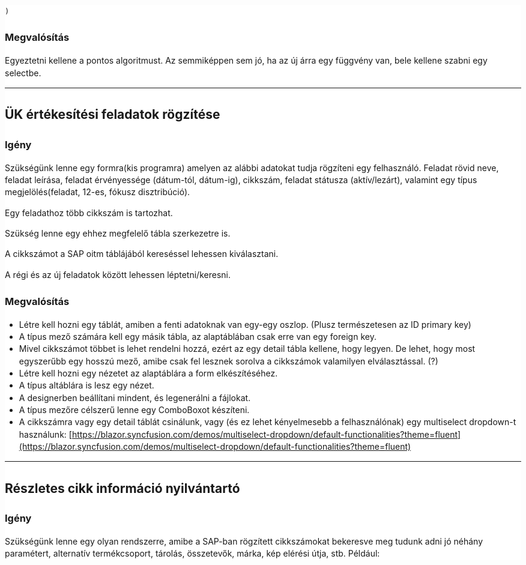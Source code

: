 ```
)
```

### Megvalósítás

Egyeztetni kellene a pontos algoritmust. Az semmiképpen sem jó, ha az új árra egy függvény van, bele kellene szabni egy selectbe.

---------------------------------------------------------
## ÜK értékesítési feladatok rögzítése

### Igény

Szükségünk lenne egy formra(kis programra) amelyen az alábbi adatokat tudja rögzíteni egy felhasználó.
Feladat rövid neve, feladat leírása, feladat érvényessége (dátum-tól, dátum-ig), cikkszám, feladat státusza (aktív/lezárt), valamint egy típus megjelölés(feladat, 12-es, fókusz disztribúció).

Egy feladathoz több cikkszám is tartozhat.

Szükség lenne egy ehhez megfelelő tábla szerkezetre is.

A cikkszámot a SAP oitm táblájából kereséssel lehessen kiválasztani.

A régi és az új feladatok között lehessen léptetni/keresni.

### Megvalósítás

- Létre kell hozni egy táblát, amiben a fenti adatoknak van egy-egy oszlop. (Plusz természetesen az ID primary key)
- A típus mező számára kell egy másik tábla, az alaptáblában csak erre van egy foreign key.
- Mivel cikkszámot többet is lehet rendelni hozzá, ezért az egy detail tábla kellene, hogy legyen. De lehet, hogy most egyszerűbb egy hosszú mező, amibe csak fel lesznek sorolva a cikkszámok valamilyen elválasztással. (?)
- Létre kell hozni egy nézetet az alaptáblára a form elkészítéséhez.
- A típus altáblára is lesz egy nézet.
- A designerben beállítani mindent, és legenerálni a fájlokat.
- A típus mezőre célszerű lenne egy ComboBoxot készíteni.
- A cikkszámra vagy egy detail táblát csinálunk, vagy (és ez lehet kényelmesebb a felhasználónak) egy multiselect dropdown-t használunk: [https://blazor.syncfusion.com/demos/multiselect-dropdown/default-functionalities?theme=fluent](https://blazor.syncfusion.com/demos/multiselect-dropdown/default-functionalities?theme=fluent)

---------------------------------------------------------
## Részletes cikk információ nyilvántartó

### Igény

Szükségünk lenne egy olyan rendszerre, amibe a SAP-ban rögzített cikkszámokat bekeresve meg tudunk adni jó néhány paramétert, alternatív termékcsoport, tárolás, összetevők, márka, kép elérési útja,  stb. Például:

